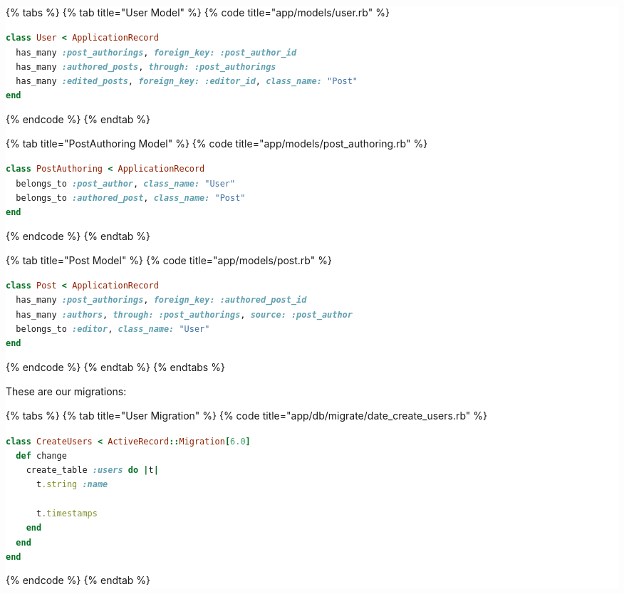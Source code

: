 {% tabs %}
{% tab title="User Model" %}
{% code title="app/models/user.rb" %}
```ruby
class User < ApplicationRecord
  has_many :post_authorings, foreign_key: :post_author_id
  has_many :authored_posts, through: :post_authorings
  has_many :edited_posts, foreign_key: :editor_id, class_name: "Post"
end
```
{% endcode %}
{% endtab %}

{% tab title="PostAuthoring Model" %}
{% code title="app/models/post\_authoring.rb" %}
```ruby
class PostAuthoring < ApplicationRecord
  belongs_to :post_author, class_name: "User"
  belongs_to :authored_post, class_name: "Post"
end
```
{% endcode %}
{% endtab %}

{% tab title="Post Model" %}
{% code title="app/models/post.rb" %}
```ruby
class Post < ApplicationRecord
  has_many :post_authorings, foreign_key: :authored_post_id
  has_many :authors, through: :post_authorings, source: :post_author
  belongs_to :editor, class_name: "User"
end
```
{% endcode %}
{% endtab %}
{% endtabs %}

These are our migrations:

{% tabs %}
{% tab title="User Migration" %}
{% code title="app/db/migrate/date\_create\_users.rb" %}
```ruby
class CreateUsers < ActiveRecord::Migration[6.0]
  def change
    create_table :users do |t|
      t.string :name
      
      t.timestamps
    end
  end
end
```
{% endcode %}
{% endtab %}
